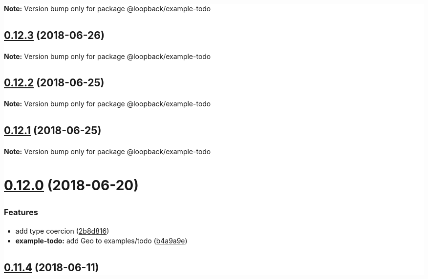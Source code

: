 


**Note:** Version bump only for package @loopback/example-todo

<a name="0.12.3"></a>
## [0.12.3](https://github.com/strongloop/loopback-next/compare/@loopback/example-todo@0.12.2...@loopback/example-todo@0.12.3) (2018-06-26)




**Note:** Version bump only for package @loopback/example-todo

<a name="0.12.2"></a>
## [0.12.2](https://github.com/strongloop/loopback-next/compare/@loopback/example-todo@0.12.0...@loopback/example-todo@0.12.2) (2018-06-25)




**Note:** Version bump only for package @loopback/example-todo

<a name="0.12.1"></a>
## [0.12.1](https://github.com/strongloop/loopback-next/compare/@loopback/example-todo@0.12.0...@loopback/example-todo@0.12.1) (2018-06-25)




**Note:** Version bump only for package @loopback/example-todo

<a name="0.12.0"></a>
# [0.12.0](https://github.com/strongloop/loopback-next/compare/@loopback/example-todo@0.11.4...@loopback/example-todo@0.12.0) (2018-06-20)


### Features

* add type coercion ([2b8d816](https://github.com/strongloop/loopback-next/commit/2b8d816))
* **example-todo:** add Geo to examples/todo ([b4a9a9e](https://github.com/strongloop/loopback-next/commit/b4a9a9e))




<a name="0.11.4"></a>
## [0.11.4](https://github.com/strongloop/loopback-next/compare/@loopback/example-todo@0.11.3...@loopback/example-todo@0.11.4) (2018-06-11)


